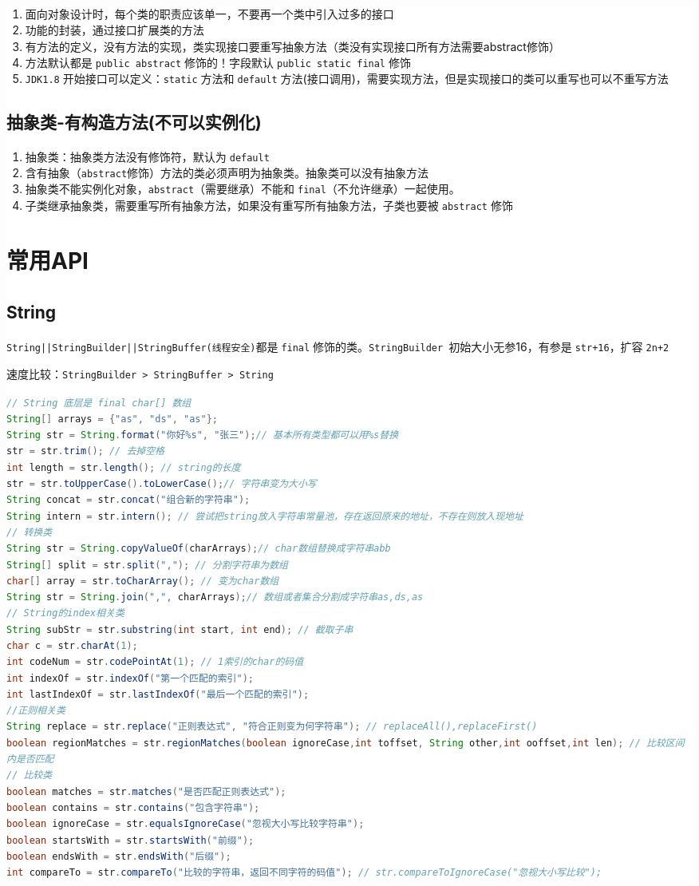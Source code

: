 1. 面向对象设计时，每个类的职责应该单一，不要再一个类中引入过多的接口
2. 功能的封装，通过接口扩展类的方法
3. 有方法的定义，没有方法的实现，类实现接口要重写抽象方法（类没有实现接口所有方法需要abstract修饰）
4. 方法默认都是 `public abstract` 修饰的！字段默认 `public static final` 修饰
5. `JDK1.8` 开始接口可以定义：`static` 方法和 `default` 方法(接口调用)，需要实现方法，但是实现接口的类可以重写也可以不重写方法

## 抽象类-有构造方法(不可以实例化)

1. 抽象类：抽象类方法没有修饰符，默认为 `default`
2. 含有抽象（`abstract`修饰）方法的类必须声明为抽象类。抽象类可以没有抽象方法
3. 抽象类不能实例化对象，`abstract`（需要继承）不能和 `final`（不允许继承）一起使用。
4. 子类继承抽象类，需要重写所有抽象方法，如果没有重写所有抽象方法，子类也要被 `abstract` 修饰

# 常用API

## String

`String||StringBuilder||StringBuffer(线程安全)`都是 `final` 修饰的类。`StringBuilder `初始大小无参16，有参是 `str+16`，扩容 `2n+2`

速度比较：`StringBuilder > StringBuffer > String`

```java
// String 底层是 final char[] 数组
String[] arrays = {"as", "ds", "as"};
String str = String.format("你好%s", "张三");// 基本所有类型都可以用%s替换
str = str.trim(); // 去掉空格
int length = str.length(); // string的长度
str = str.toUpperCase().toLowerCase();// 字符串变为大小写
String concat = str.concat("组合新的字符串");
String intern = str.intern(); // 尝试把string放入字符串常量池，存在返回原来的地址，不存在则放入现地址
// 转换类
String str = String.copyValueOf(charArrays);// char数组替换成字符串abb
String[] split = str.split(","); // 分割字符串为数组
char[] array = str.toCharArray(); // 变为char数组
String str = String.join(",", charArrays);// 数组或者集合分割成字符串as,ds,as
// String的index相关类
String subStr = str.substring(int start, int end); // 截取子串
char c = str.charAt(1);
int codeNum = str.codePointAt(1); // 1索引的char的码值
int indexOf = str.indexOf("第一个匹配的索引");
int lastIndexOf = str.lastIndexOf("最后一个匹配的索引");
//正则相关类
String replace = str.replace("正则表达式", "符合正则变为何字符串"); // replaceAll(),replaceFirst()
boolean regionMatches = str.regionMatches(boolean ignoreCase,int toffset, String other,int ooffset,int len); // 比较区间内是否匹配
// 比较类
boolean matches = str.matches("是否匹配正则表达式");
boolean contains = str.contains("包含字符串");
boolean ignoreCase = str.equalsIgnoreCase("忽视大小写比较字符串");
boolean startsWith = str.startsWith("前缀");
boolean endsWith = str.endsWith("后缀");
int compareTo = str.compareTo("比较的字符串，返回不同字符的码值"); // str.compareToIgnoreCase("忽视大小写比较");
```
